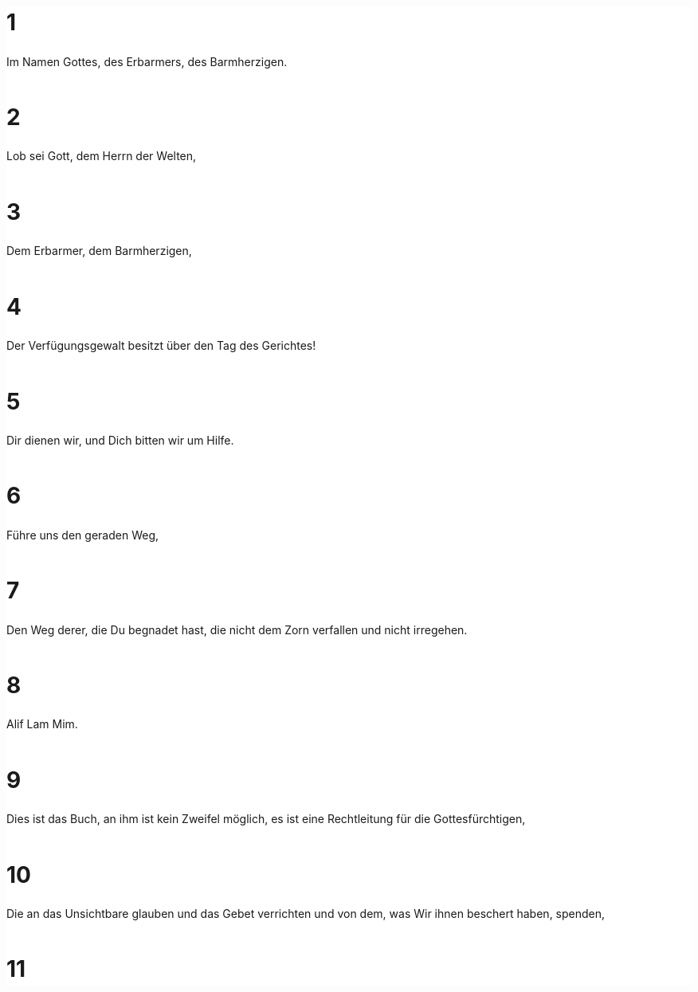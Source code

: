 

# 1

Im Namen Gottes, des Erbarmers, des Barmherzigen.

# 2

Lob sei Gott, dem Herrn der Welten,

# 3

Dem Erbarmer, dem Barmherzigen,

# 4

Der Verfügungsgewalt besitzt über den Tag des Gerichtes!

# 5

Dir dienen wir, und Dich bitten wir um Hilfe.

# 6

Führe uns den geraden Weg,

# 7

Den Weg derer, die Du begnadet hast, die nicht dem Zorn verfallen und nicht irregehen.

# 8

Alif Lam Mim.

# 9

Dies ist das Buch, an ihm ist kein Zweifel möglich, es ist eine Rechtleitung für die Gottesfürchtigen,

# 10

Die an das Unsichtbare glauben und das Gebet verrichten und von dem, was Wir ihnen beschert haben, spenden,

# 11
